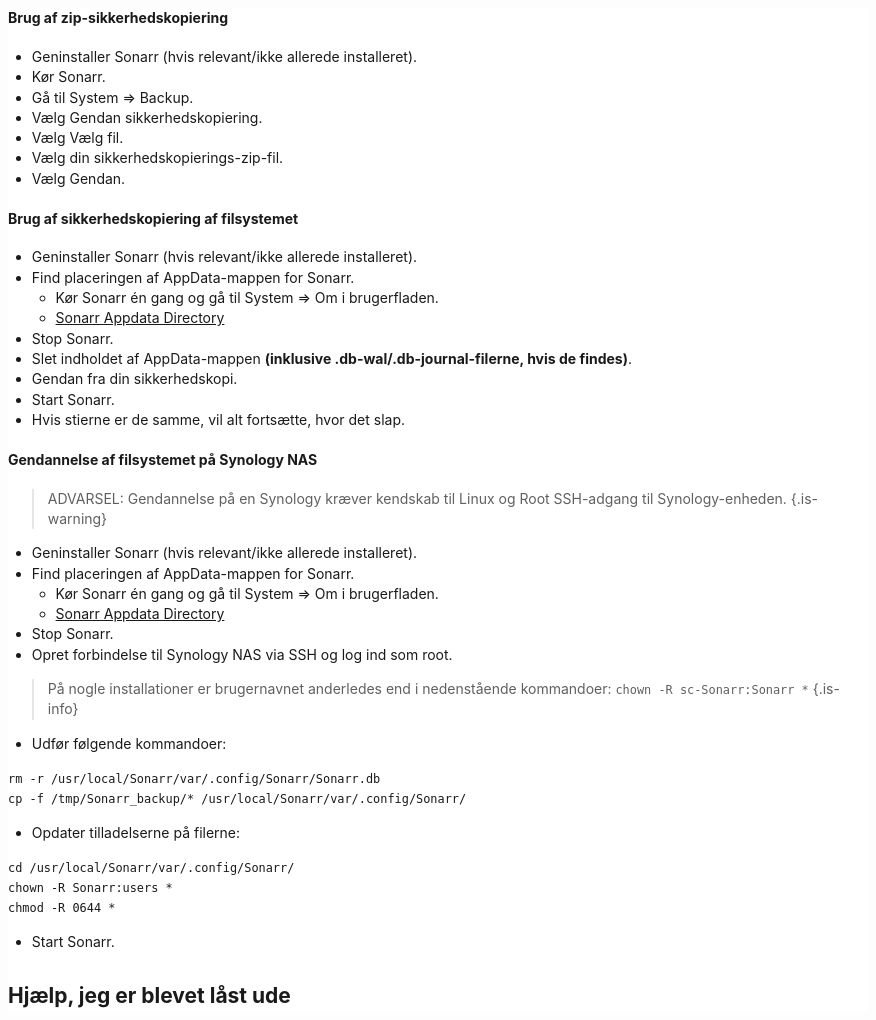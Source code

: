 #### Brug af zip-sikkerhedskopiering

- Geninstaller Sonarr (hvis relevant/ikke allerede installeret).
- Kør Sonarr.
- Gå til System => Backup.
- Vælg Gendan sikkerhedskopiering.
- Vælg Vælg fil.
- Vælg din sikkerhedskopierings-zip-fil.
- Vælg Gendan.

#### Brug af sikkerhedskopiering af filsystemet

- Geninstaller Sonarr (hvis relevant/ikke allerede installeret).
- Find placeringen af AppData-mappen for Sonarr.
  - Kør Sonarr én gang og gå til System => Om i brugerfladen.
  - [Sonarr Appdata Directory](/sonarr/appdata-directory)
- Stop Sonarr.
- Slet indholdet af AppData-mappen **(inklusive .db-wal/.db-journal-filerne, hvis de findes)**.
- Gendan fra din sikkerhedskopi.
- Start Sonarr.
- Hvis stierne er de samme, vil alt fortsætte, hvor det slap.

#### Gendannelse af filsystemet på Synology NAS

> ADVARSEL: Gendannelse på en Synology kræver kendskab til Linux og Root SSH-adgang til Synology-enheden.
{.is-warning}

- Geninstaller Sonarr (hvis relevant/ikke allerede installeret).
- Find placeringen af AppData-mappen for Sonarr.
  - Kør Sonarr én gang og gå til System => Om i brugerfladen.
  - [Sonarr Appdata Directory](/sonarr/appdata-directory)
- Stop Sonarr.
- Opret forbindelse til Synology NAS via SSH og log ind som root.

> På nogle installationer er brugernavnet anderledes end i nedenstående kommandoer: `chown -R sc-Sonarr:Sonarr *` {.is-info}

- Udfør følgende kommandoer:

```shell
rm -r /usr/local/Sonarr/var/.config/Sonarr/Sonarr.db
cp -f /tmp/Sonarr_backup/* /usr/local/Sonarr/var/.config/Sonarr/
```

- Opdater tilladelserne på filerne:

```shell
cd /usr/local/Sonarr/var/.config/Sonarr/
chown -R Sonarr:users *
chmod -R 0644 *
```

- Start Sonarr.

## Hjælp, jeg er blevet låst ude
